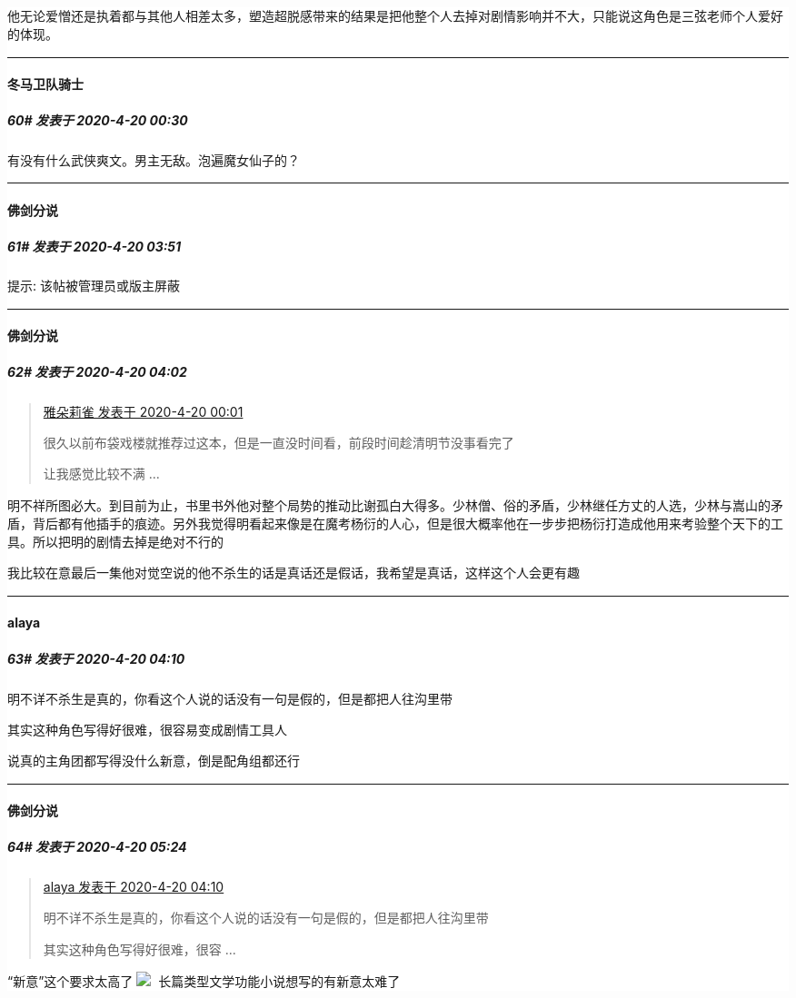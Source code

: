 他无论爱憎还是执着都与其他人相差太多，塑造超脱感带来的结果是把他整个人去掉对剧情影响并不大，只能说这角色是三弦老师个人爱好的体现。

*****

####  冬马卫队骑士  
##### 60#       发表于 2020-4-20 00:30

有没有什么武侠爽文。男主无敌。泡遍魔女仙子的？

*****

####  佛剑分说  
##### 61#       发表于 2020-4-20 03:51

提示: 该帖被管理员或版主屏蔽

*****

####  佛剑分说  
##### 62#       发表于 2020-4-20 04:02

<blockquote><a href="httphttps://bbs.saraba1st.com/2b/forum.php?mod=redirect&amp;goto=findpost&amp;pid=47138187&amp;ptid=1923944" target="_blank">雅朵莉雀 发表于 2020-4-20 00:01</a>

很久以前布袋戏楼就推荐过这本，但是一直没时间看，前段时间趁清明节没事看完了

让我感觉比较不满 ...</blockquote>
明不祥所图必大。到目前为止，书里书外他对整个局势的推动比谢孤白大得多。少林僧、俗的矛盾，少林继任方丈的人选，少林与嵩山的矛盾，背后都有他插手的痕迹。另外我觉得明看起来像是在魔考杨衍的人心，但是很大概率他在一步步把杨衍打造成他用来考验整个天下的工具。所以把明的剧情去掉是绝对不行的

我比较在意最后一集他对觉空说的他不杀生的话是真话还是假话，我希望是真话，这样这个人会更有趣

*****

####  alaya  
##### 63#       发表于 2020-4-20 04:10

明不详不杀生是真的，你看这个人说的话没有一句是假的，但是都把人往沟里带

其实这种角色写得好很难，很容易变成剧情工具人

说真的主角团都写得没什么新意，倒是配角组都还行

*****

####  佛剑分说  
##### 64#       发表于 2020-4-20 05:24

<blockquote><a href="httphttps://bbs.saraba1st.com/2b/forum.php?mod=redirect&amp;goto=findpost&amp;pid=47138942&amp;ptid=1923944" target="_blank">alaya 发表于 2020-4-20 04:10</a>

明不详不杀生是真的，你看这个人说的话没有一句是假的，但是都把人往沟里带

其实这种角色写得好很难，很容 ...</blockquote>
“新意”这个要求太高了 <img src="https://static.saraba1st.com/image/smiley/face2017/067.png" referrerpolicy="no-referrer">  长篇类型文学功能小说想写的有新意太难了
